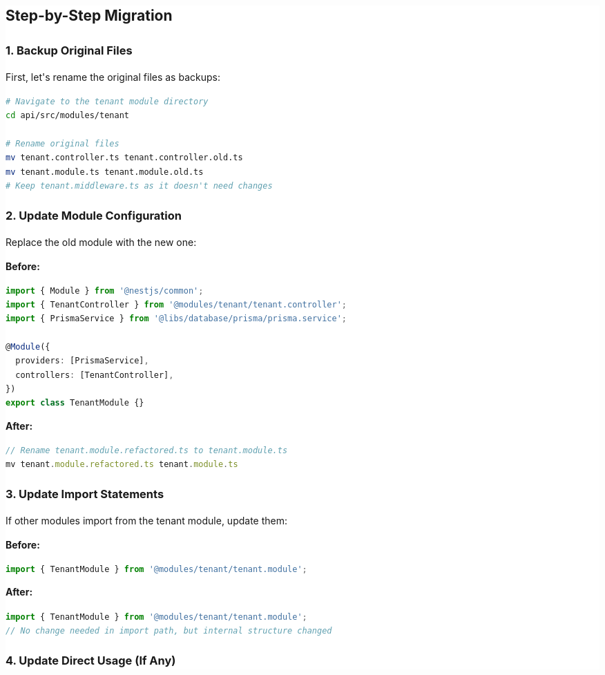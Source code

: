 ## Step-by-Step Migration

### 1. Backup Original Files

First, let's rename the original files as backups:

```bash
# Navigate to the tenant module directory
cd api/src/modules/tenant

# Rename original files
mv tenant.controller.ts tenant.controller.old.ts
mv tenant.module.ts tenant.module.old.ts
# Keep tenant.middleware.ts as it doesn't need changes
```

### 2. Update Module Configuration

Replace the old module with the new one:

**Before:**
```typescript
import { Module } from '@nestjs/common';
import { TenantController } from '@modules/tenant/tenant.controller';
import { PrismaService } from '@libs/database/prisma/prisma.service';

@Module({
  providers: [PrismaService],
  controllers: [TenantController],
})
export class TenantModule {}
```

**After:**
```typescript
// Rename tenant.module.refactored.ts to tenant.module.ts
mv tenant.module.refactored.ts tenant.module.ts
```

### 3. Update Import Statements

If other modules import from the tenant module, update them:

**Before:**
```typescript
import { TenantModule } from '@modules/tenant/tenant.module';
```

**After:**
```typescript
import { TenantModule } from '@modules/tenant/tenant.module';
// No change needed in import path, but internal structure changed
```

### 4. Update Direct Usage (If Any)
